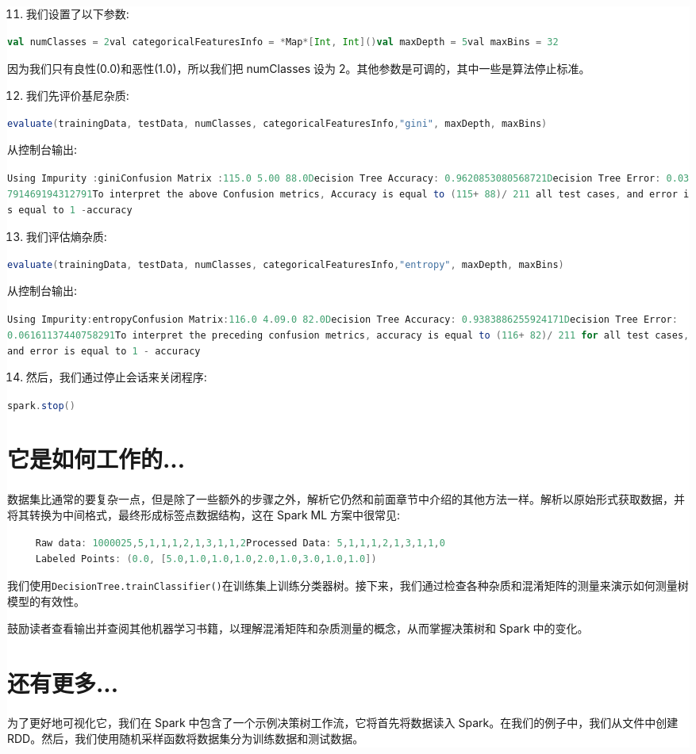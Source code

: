 11.  我们设置了以下参数:

```scala
val numClasses = 2val categoricalFeaturesInfo = *Map*[Int, Int]()val maxDepth = 5val maxBins = 32
```

因为我们只有良性(0.0)和恶性(1.0)，所以我们把 numClasses 设为 2。其他参数是可调的，其中一些是算法停止标准。

12.  我们先评价基尼杂质:

```scala
evaluate(trainingData, testData, numClasses, categoricalFeaturesInfo,"gini", maxDepth, maxBins)
```

从控制台输出:

```scala
Using Impurity :giniConfusion Matrix :115.0 5.00 88.0Decision Tree Accuracy: 0.9620853080568721Decision Tree Error: 0.03791469194312791To interpret the above Confusion metrics, Accuracy is equal to (115+ 88)/ 211 all test cases, and error is equal to 1 -accuracy
```

13.  我们评估熵杂质:

```scala
evaluate(trainingData, testData, numClasses, categoricalFeaturesInfo,"entropy", maxDepth, maxBins)
```

从控制台输出:

```scala
Using Impurity:entropyConfusion Matrix:116.0 4.09.0 82.0Decision Tree Accuracy: 0.9383886255924171Decision Tree Error: 0.06161137440758291To interpret the preceding confusion metrics, accuracy is equal to (116+ 82)/ 211 for all test cases, and error is equal to 1 - accuracy
```

14.  然后，我们通过停止会话来关闭程序:

```scala
spark.stop()
```

# 它是如何工作的...

数据集比通常的要复杂一点，但是除了一些额外的步骤之外，解析它仍然和前面章节中介绍的其他方法一样。解析以原始形式获取数据，并将其转换为中间格式，最终形成标签点数据结构，这在 Spark ML 方案中很常见:

```scala
     Raw data: 1000025,5,1,1,1,2,1,3,1,1,2Processed Data: 5,1,1,1,2,1,3,1,1,0
     Labeled Points: (0.0, [5.0,1.0,1.0,1.0,2.0,1.0,3.0,1.0,1.0])
```

我们使用`DecisionTree.trainClassifier()`在训练集上训练分类器树。接下来，我们通过检查各种杂质和混淆矩阵的测量来演示如何测量树模型的有效性。

鼓励读者查看输出并查阅其他机器学习书籍，以理解混淆矩阵和杂质测量的概念，从而掌握决策树和 Spark 中的变化。

# 还有更多...

为了更好地可视化它，我们在 Spark 中包含了一个示例决策树工作流，它将首先将数据读入 Spark。在我们的例子中，我们从文件中创建 RDD。然后，我们使用随机采样函数将数据集分为训练数据和测试数据。
